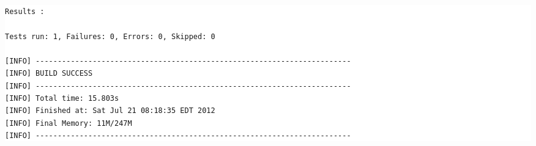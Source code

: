     Results :

    Tests run: 1, Failures: 0, Errors: 0, Skipped: 0

    [INFO] ------------------------------------------------------------------------
    [INFO] BUILD SUCCESS
    [INFO] ------------------------------------------------------------------------
    [INFO] Total time: 15.803s
    [INFO] Finished at: Sat Jul 21 08:18:35 EDT 2012
    [INFO] Final Memory: 11M/247M
    [INFO] ------------------------------------------------------------------------
